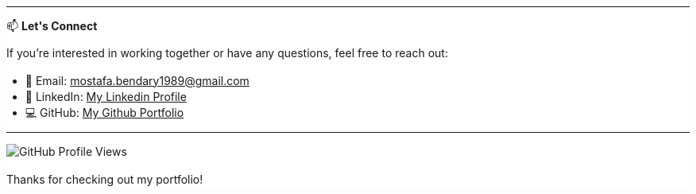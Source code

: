 
---

📫 **Let's Connect**

If you’re interested in working together or have any questions, feel free to reach out:

- 📧 Email: mostafa.bendary1989@gmail.com
- 💼 LinkedIn: [My Linkedin Profile](https://www.linkedin.com/in/mostafa-el-bendary/)  
- 💻 GitHub: [My Github Portfolio](https://github.com/mostafa-bendary17/DevOps-Profile)

---


![GitHub Profile Views](https://komarev.com/ghpvc/?username=Mostafa-Bendo&style=flat-square)

Thanks for checking out my portfolio!
